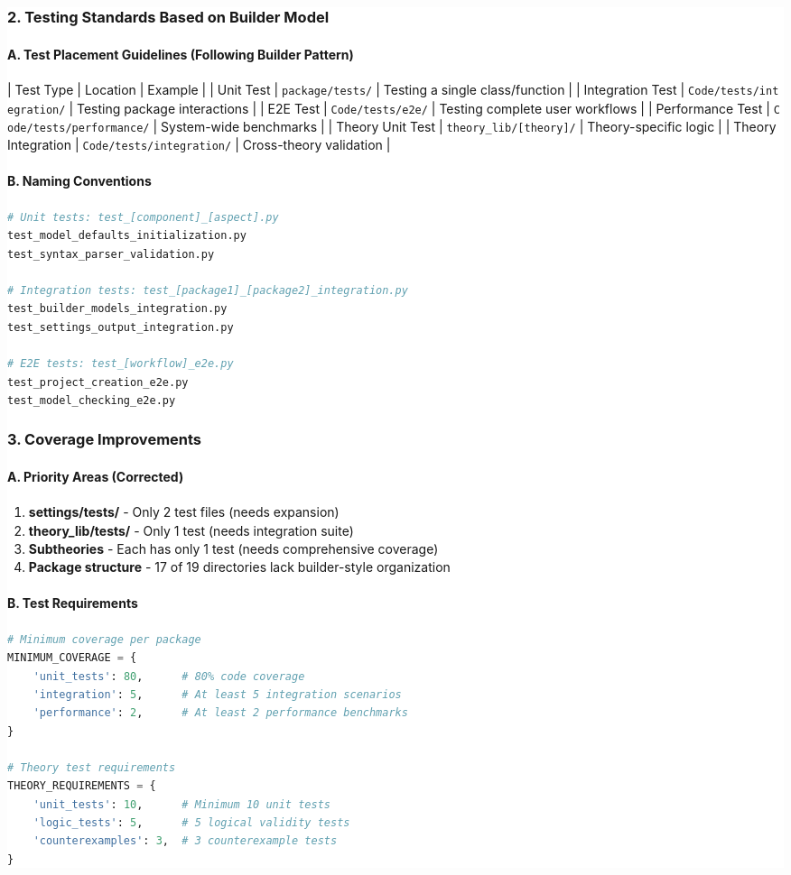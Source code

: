 ### 2. Testing Standards Based on Builder Model

#### A. Test Placement Guidelines (Following Builder Pattern)

| Test Type | Location | Example |
| Unit Test | `package/tests/` | Testing a single class/function |
| Integration Test | `Code/tests/integration/` | Testing package interactions |
| E2E Test | `Code/tests/e2e/` | Testing complete user workflows |
| Performance Test | `Code/tests/performance/` | System-wide benchmarks |
| Theory Unit Test | `theory_lib/[theory]/` | Theory-specific logic |
| Theory Integration | `Code/tests/integration/` | Cross-theory validation |

#### B. Naming Conventions
```python
# Unit tests: test_[component]_[aspect].py
test_model_defaults_initialization.py
test_syntax_parser_validation.py

# Integration tests: test_[package1]_[package2]_integration.py
test_builder_models_integration.py
test_settings_output_integration.py

# E2E tests: test_[workflow]_e2e.py
test_project_creation_e2e.py
test_model_checking_e2e.py
```

### 3. Coverage Improvements

#### A. Priority Areas (Corrected)
1. **settings/tests/** - Only 2 test files (needs expansion)
2. **theory_lib/tests/** - Only 1 test (needs integration suite)
3. **Subtheories** - Each has only 1 test (needs comprehensive coverage)
4. **Package structure** - 17 of 19 directories lack builder-style organization

#### B. Test Requirements
```python
# Minimum coverage per package
MINIMUM_COVERAGE = {
    'unit_tests': 80,      # 80% code coverage
    'integration': 5,      # At least 5 integration scenarios
    'performance': 2,      # At least 2 performance benchmarks
}

# Theory test requirements
THEORY_REQUIREMENTS = {
    'unit_tests': 10,      # Minimum 10 unit tests
    'logic_tests': 5,      # 5 logical validity tests
    'counterexamples': 3,  # 3 counterexample tests
}
```

